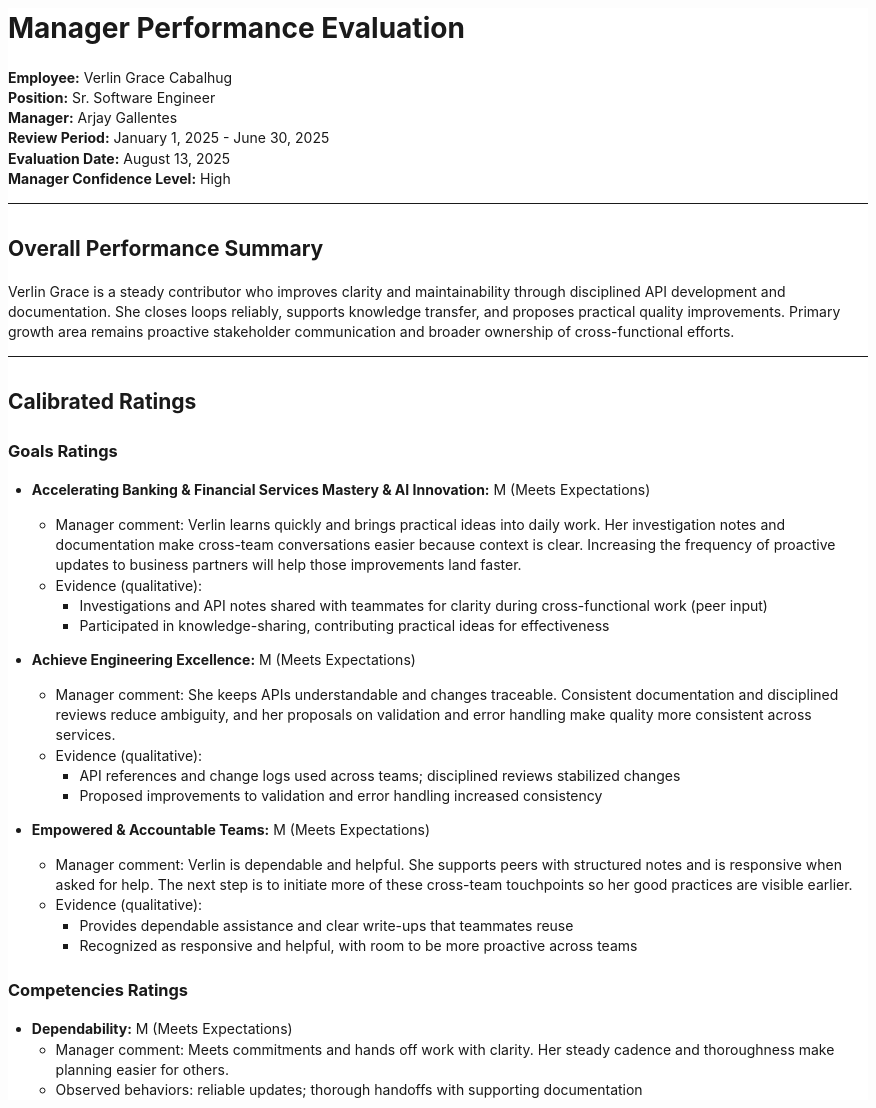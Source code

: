 # Manager Performance Evaluation

**Employee:** Verlin Grace Cabalhug  
**Position:** Sr. Software Engineer  
**Manager:** Arjay Gallentes  
**Review Period:** January 1, 2025 - June 30, 2025  
**Evaluation Date:** August 13, 2025  
**Manager Confidence Level:** High

---

## Overall Performance Summary

Verlin Grace is a steady contributor who improves clarity and maintainability through disciplined API development and documentation. She closes loops reliably, supports knowledge transfer, and proposes practical quality improvements. Primary growth area remains proactive stakeholder communication and broader ownership of cross-functional efforts.

---

## Calibrated Ratings

### Goals Ratings
- **Accelerating Banking & Financial Services Mastery & AI Innovation:** M (Meets Expectations)
  - Manager comment: Verlin learns quickly and brings practical ideas into daily work. Her investigation notes and documentation make cross-team conversations easier because context is clear. Increasing the frequency of proactive updates to business partners will help those improvements land faster.
  - Evidence (qualitative):
    - Investigations and API notes shared with teammates for clarity during cross-functional work (peer input)
    - Participated in knowledge-sharing, contributing practical ideas for effectiveness

- **Achieve Engineering Excellence:** M (Meets Expectations)
  - Manager comment: She keeps APIs understandable and changes traceable. Consistent documentation and disciplined reviews reduce ambiguity, and her proposals on validation and error handling make quality more consistent across services.
  - Evidence (qualitative):
    - API references and change logs used across teams; disciplined reviews stabilized changes
    - Proposed improvements to validation and error handling increased consistency

- **Empowered & Accountable Teams:** M (Meets Expectations)
  - Manager comment: Verlin is dependable and helpful. She supports peers with structured notes and is responsive when asked for help. The next step is to initiate more of these cross-team touchpoints so her good practices are visible earlier.
  - Evidence (qualitative):
    - Provides dependable assistance and clear write-ups that teammates reuse
    - Recognized as responsive and helpful, with room to be more proactive across teams

### Competencies Ratings
- **Dependability:** M (Meets Expectations)
  - Manager comment: Meets commitments and hands off work with clarity. Her steady cadence and thoroughness make planning easier for others.
  - Observed behaviors: reliable updates; thorough handoffs with supporting documentation
